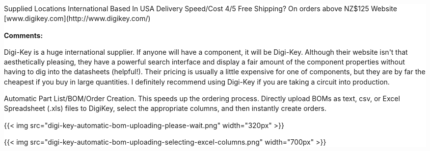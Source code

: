<td >Supplied Locations
</td>

<td >International
</td>
</tr>
<tr >

<td >Based In
</td>

<td >USA
</td>
</tr>
<tr >

<td >Delivery Speed/Cost
</td>

<td >4/5
</td>
</tr>
<tr >

<td >Free Shipping?
</td>

<td >On orders above NZ$125
</td>
</tr>
<tr >

<td >Website
</td>

<td >[www.digikey.com](http://www.digikey.com/)
</td>
</tr>
</tbody>
</table>

**Comments:**

Digi-Key is a huge international supplier. If anyone will have a component, it will be Digi-Key. Although their website isn't that aesthetically pleasing, they have a powerful search interface and display a fair amount of the component properties without having to dig into the datasheets (helpful!). Their pricing is usually a little expensive for one of components, but they are by far the cheapest if you buy in large quantities. I definitely recommend using Digi-Key if you are taking a circuit into production.

Automatic Part List/BOM/Order Creation. This speeds up the ordering process. Directly upload BOMs  as text, csv, or Excel Spreadsheet (.xls) files to DigiKey, select the appropriate columns, and then instantly create orders.

{{< img src="digi-key-automatic-bom-uploading-please-wait.png" width="320px" >}}

{{< img src="digi-key-automatic-bom-uploading-selecting-excel-columns.png" width="700px" >}}
